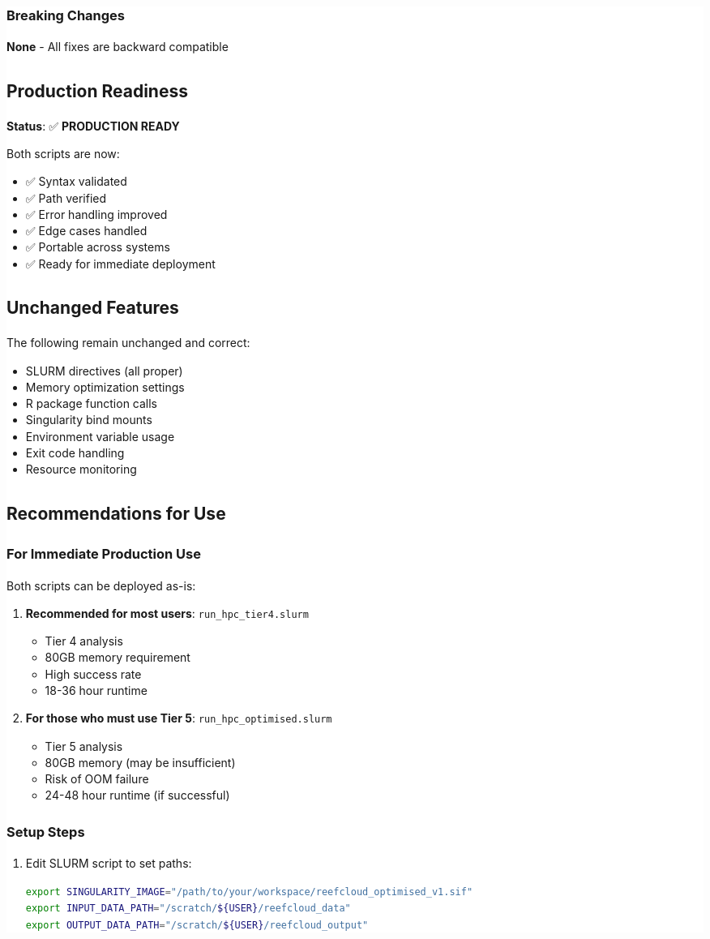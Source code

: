 ### Breaking Changes
**None** - All fixes are backward compatible

## Production Readiness

**Status**: ✅ **PRODUCTION READY**

Both scripts are now:
- ✅ Syntax validated
- ✅ Path verified
- ✅ Error handling improved
- ✅ Edge cases handled
- ✅ Portable across systems
- ✅ Ready for immediate deployment

## Unchanged Features

The following remain unchanged and correct:
- SLURM directives (all proper)
- Memory optimization settings
- R package function calls
- Singularity bind mounts
- Environment variable usage
- Exit code handling
- Resource monitoring

## Recommendations for Use

### For Immediate Production Use

Both scripts can be deployed as-is:

1. **Recommended for most users**: `run_hpc_tier4.slurm`
   - Tier 4 analysis
   - 80GB memory requirement
   - High success rate
   - 18-36 hour runtime

2. **For those who must use Tier 5**: `run_hpc_optimised.slurm`
   - Tier 5 analysis
   - 80GB memory (may be insufficient)
   - Risk of OOM failure
   - 24-48 hour runtime (if successful)

### Setup Steps

1. Edit SLURM script to set paths:
   ```bash
   export SINGULARITY_IMAGE="/path/to/your/workspace/reefcloud_optimised_v1.sif"
   export INPUT_DATA_PATH="/scratch/${USER}/reefcloud_data"
   export OUTPUT_DATA_PATH="/scratch/${USER}/reefcloud_output"
   ```
